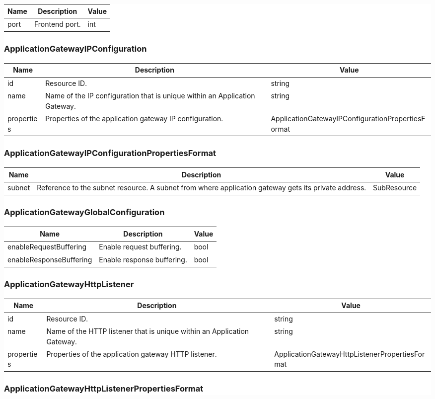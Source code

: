 | Name | Description | Value |
|-|-|-|
| port | Frontend port. | int |


### ApplicationGatewayIPConfiguration

| Name | Description | Value |
|-|-|-|
| id | Resource ID. | string |
| name | Name of the IP configuration that is unique within an Application Gateway. | string |
| properties | Properties of the application gateway IP configuration. | ApplicationGatewayIPConfigurationPropertiesFormat |


### ApplicationGatewayIPConfigurationPropertiesFormat

| Name | Description | Value |
|-|-|-|
| subnet | Reference to the subnet resource. A subnet from where application gateway gets its private address. | SubResource |


### ApplicationGatewayGlobalConfiguration

| Name | Description | Value |
|-|-|-|
| enableRequestBuffering | Enable request buffering. | bool |
| enableResponseBuffering | Enable response buffering. | bool |


### ApplicationGatewayHttpListener

| Name | Description | Value |
|-|-|-|
| id | Resource ID. | string |
| name | Name of the HTTP listener that is unique within an Application Gateway. | string |
| properties | Properties of the application gateway HTTP listener. | ApplicationGatewayHttpListenerPropertiesFormat |


### ApplicationGatewayHttpListenerPropertiesFormat
